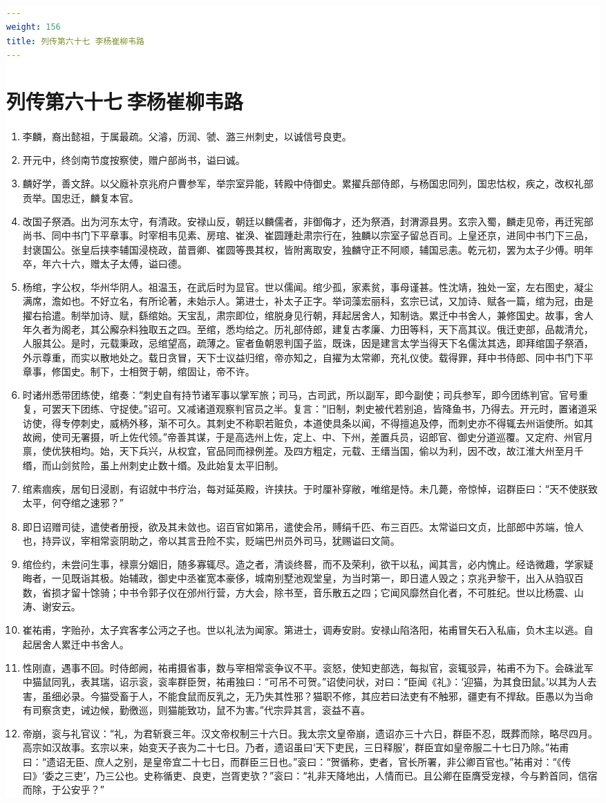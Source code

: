```yaml
---
weight: 156
title: 列传第六十七 李杨崔柳韦路
---
```


# 列传第六十七 李杨崔柳韦路

1. <span id="列传第六十七_李杨崔柳韦路-1"></span>
李麟，裔出懿祖，于属最疏。父濬，历润、虢、潞三州刺史，以诚信号良吏。

2. <span id="列传第六十七_李杨崔柳韦路-2"></span>
开元中，终剑南节度按察使，赠户部尚书，谥曰诚。

3. <span id="列传第六十七_李杨崔柳韦路-3"></span>
麟好学，善文辞。以父廕补京兆府户曹参军，举宗室异能，转殿中侍御史。累擢兵部侍郎，与杨国忠同列，国忠怙权，疾之，改权礼部贡举。国忠迁，麟复本官。

4. <span id="列传第六十七_李杨崔柳韦路-4"></span>
改国子祭酒。出为河东太守，有清政。安禄山反，朝廷以麟儒者，非御侮才，还为祭酒，封渭源县男。玄宗入蜀，麟走见帝，再迁宪部尚书、同中书门下平章事。时宰相韦见素、房琯、崔涣、崔圆踵赴肃宗行在，独麟以宗室子留总百司。上皇还京，进同中书门下三品，封褒国公。张皇后挟李辅国浸桡政，苗晋卿、崔圆等畏其权，皆附离取安，独麟守正不阿顺，辅国忌恚。乾元初，罢为太子少傅。明年卒，年六十六，赠太子太傅，谥曰德。

5. <span id="列传第六十七_李杨崔柳韦路-5"></span>
杨绾，字公权，华州华阴人。祖温玉，在武后时为显官。世以儒闻。绾少孤，家素贫，事母谨甚。性沈靖，独处一室，左右图史，凝尘满席，澹如也。不好立名，有所论著，未始示人。第进士，补太子正字。举词藻宏丽科，玄宗已试，又加诗、赋各一篇，绾为冠，由是擢右拾遣。制举加诗、赋，繇绾始。天宝乱，肃宗即位，绾脱身见行朝，拜起居舍人，知制诰。累迁中书舍人，兼修国史。故事，舍人年久者为阁老，其公廨杂料独取五之四。至绾，悉均给之。历礼部侍郎，建复古孝廉、力田等科，天下高其议。俄迁吏部，品裁清允，人服其公。是时，元载秉政，忌绾望高，疏薄之。宦者鱼朝恩判国子监，既诛，因是建言太学当得天下名儒汰其选，即拜绾国子祭酒，外示尊重，而实以散地处之。载日贪冒，天下士议益归绾，帝亦知之，自擢为太常卿，充礼仪使。载得罪，拜中书侍郎、同中书门下平章事，修国史。制下，士相贺于朝，绾固让，帝不许。

6. <span id="列传第六十七_李杨崔柳韦路-6"></span>
时诸州悉带团练使，绾奏：“刺史自有持节诸军事以掌军旅；司马，古司武，所以副军，即今副使；司兵参军，即今团练判官。官号重复，可罢天下团练、守捉使。”诏可。又减诸道观察判官员之半。复言：“旧制，刺史被代若别追，皆降鱼书，乃得去。开元时，置诸道采访使，得专停刺史，威柄外移，渐不可久。其刺史不称职若赃负，本道使具条以闻，不得擅追及停，而刺史亦不得辄去州诣使所。如其故阙，使司无署摄，听上佐代领。”帝善其谋，于是高选州上佐，定上、中、下州，差置兵员，诏郎官、御史分道巡覆。又定府、州官月禀，使优狭相均。始，天下兵兴，从权宜，官品同而禄例差。及四方粗定，元载、王缙当国，偷以为利，因不改，故江淮大州至月千缗，而山剑贫险，虽上州刺史止数十缗。及此始复太平旧制。

7. <span id="列传第六十七_李杨崔柳韦路-7"></span>
绾素痼疾，居旬日浸剧，有诏就中书疗治，每对延英殿，许挟扶。于时厘补穿敝，唯绾是恃。未几薨，帝惊悼，诏群臣曰：“天不使朕致太平，何夺绾之速邪？”

8. <span id="列传第六十七_李杨崔柳韦路-8"></span>
即日诏赠司徒，遣使者册授，欲及其未敛也。诏百官如第吊，遣使会吊，赙绢千匹、布三百匹。太常谥曰文贞，比部郎中苏端，憸人也，持异议，宰相常衮阴助之，帝以其言丑险不实，贬端巴州员外司马，犹赐谥曰文简。

9. <span id="列传第六十七_李杨崔柳韦路-9"></span>
绾俭约，未尝问生事，禄禀分姻旧，随多寡辄尽。造之者，清谈终晷，而不及荣利，欲干以私，闻其言，必内愧止。经诰微趣，学家疑晦者，一见既诣其极。始辅政，御史中丞崔宽本豪侈，城南别墅池观堂皇，为当时第一，即日遣人毁之；京兆尹黎干，出入从驺驭百数，省损才留十馀骑；中书令郭子仪在邠州行营，方大会，除书至，音乐散五之四；它闻风靡然自化者，不可胜纪。世以比杨震、山涛、谢安云。

10. <span id="列传第六十七_李杨崔柳韦路-10"></span>
崔祐甫，字贻孙，太子宾客孝公沔之子也。世以礼法为闻家。第进士，调寿安尉。安禄山陷洛阳，祐甫冒矢石入私庙，负木主以逃。自起居舍人累迁中书舍人。

11. <span id="列传第六十七_李杨崔柳韦路-11"></span>
性刚直，遇事不回。时侍郎阙，祐甫摄省事，数与宰相常衮争议不平。衮怒，使知吏部选，每拟官，衮辄驳异，祐甫不为下。会硃泚军中猫鼠同乳，表其瑞，诏示衮，衮率群臣贺，祐甫独曰：“可吊不可贺。”诏使问状，对曰：“臣闻《礼》：‘迎猫，为其食田鼠。’以其为人去害，虽细必录。今猫受畜于人，不能食鼠而反乳之，无乃失其性邪？猫职不修，其应若曰法吏有不触邪，疆吏有不捍敌。臣愚以为当命有司察贪吏，诫边候，勤徼巡，则猫能致功，鼠不为害。”代宗异其言，衮益不喜。

12. <span id="列传第六十七_李杨崔柳韦路-12"></span>
帝崩，衮与礼官议：“礼，为君斩衰三年。汉文帝权制三十六日。我太宗文皇帝崩，遗诏亦三十六日，群臣不忍，既葬而除，略尽四月。高宗如汉故事。玄宗以来，始变天子丧为二十七日。乃者，遗诏虽曰‘天下吏民，三日释服’，群臣宜如皇帝服二十七日乃除。”祐甫曰：“遗诏无臣、庶人之别，是皇帝宜二十七日，而群臣三日也。”衮曰：“贺循称，吏者，官长所署，非公卿百官也。”祐甫对：“《传曰》‘委之三吏’，乃三公也。史称循吏、良吏，岂胥吏欤？”衮曰：“礼非天降地出，人情而已。且公卿在臣膺受宠禄，今与黔首同，信宿而除，于公安乎？”
